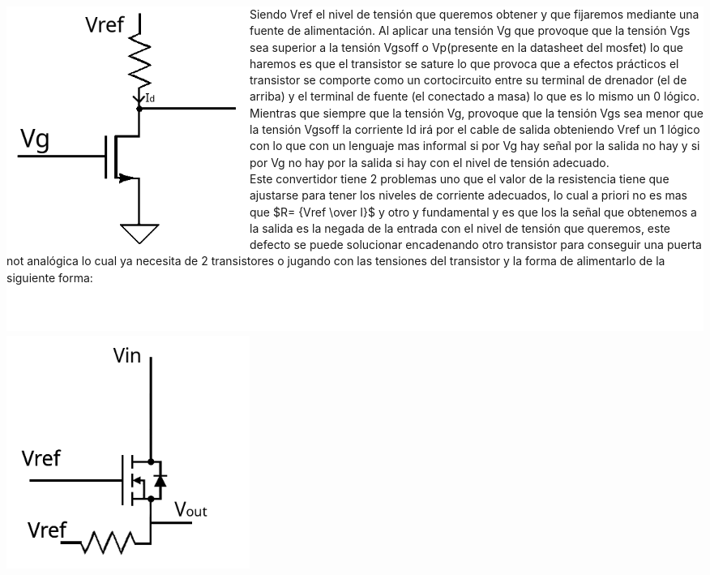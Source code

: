 <img align = 'left' src="mosfet.png" alt="Description" width="300" height="300"> 

Siendo Vref el nivel de tensión que queremos obtener y que fijaremos mediante una fuente de alimentación. Al aplicar una tensión Vg que provoque que la tensión Vgs sea superior a la tensión Vgsoff o Vp(presente en la datasheet del mosfet) lo que haremos es que el transistor se sature lo que provoca que a efectos prácticos el transistor se comporte como un cortocircuito entre su terminal de drenador (el de arriba) y el terminal de fuente (el conectado a masa) lo que es lo mismo un 0 lógico. Mientras que siempre que la tensión Vg, provoque que la tensión Vgs sea menor que la tensión Vgsoff la corriente Id irá por el cable de salida obteniendo Vref un 1 lógico con lo que con un lenguaje mas informal si por Vg hay señal por la salida no hay y si por Vg no hay por la salida si hay con el nivel de tensión adecuado. 
\
Este convertidor tiene 2 problemas uno que el valor de la resistencia tiene que ajustarse para tener los niveles de corriente adecuados, lo cual a priori no es mas que $R= {Vref \over I}$ y otro y fundamental y es que los la señal que obtenemos a la salida es la negada de la entrada con el nivel de tensión que queremos, este defecto se puede solucionar encadenando otro transistor para conseguir una puerta not analógica lo cual ya necesita de 2 transistores o jugando con las tensiones del transistor y la forma de alimentarlo de la siguiente forma:

\
\
<img align = 'left' src="mosfet_2.png" alt="Description" width="300" height="300"> 
 